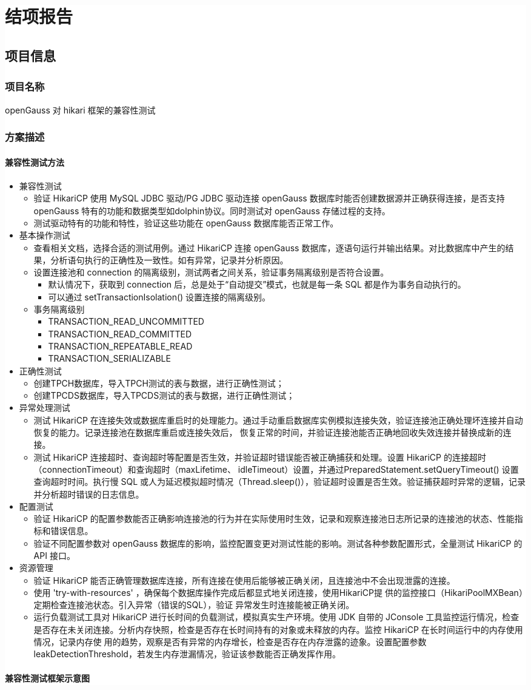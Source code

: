 # 结项报告

## 项目信息

### 项目名称

openGauss 对 hikari 框架的兼容性测试

### 方案描述

#### 兼容性测试方法

+ 兼容性测试
  + 验证 HikariCP 使用 MySQL JDBC 驱动/PG JDBC 驱动连接 openGauss 数据库时能否创建数据源并正确获得连接，是否支持 openGauss 特有的功能和数据类型如dolphin协议。同时测试对 openGauss 存储过程的支持。
  + 测试驱动特有的功能和特性，验证这些功能在 openGauss 数据库能否正常工作。
+ 基本操作测试
  + 查看相关文档，选择合适的测试用例。通过 HikariCP 连接 openGauss 数据库，逐语句运行并输出结果。对比数据库中产生的结果，分析语句执行的正确性及一致性。如有异常，记录并分析原因。
  + 设置连接池和 connection 的隔离级别，测试两者之间关系，验证事务隔离级别是否符合设置。
    + 默认情况下，获取到 connection 后，总是处于“自动提交”模式，也就是每一条 SQL 都是作为事务自动执行的。
    + 可以通过 setTransactionIsolation() 设置连接的隔离级别。
  + 事务隔离级别
    + TRANSACTION_READ_UNCOMMITTED
    + TRANSACTION_READ_COMMITTED
    + TRANSACTION_REPEATABLE_READ
    + TRANSACTION_SERIALIZABLE
+ 正确性测试
  + 创建TPCH数据库，导入TPCH测试的表与数据，进行正确性测试；
  + 创建TPCDS数据库，导入TPCDS测试的表与数据，进行正确性测试；
+ 异常处理测试
  + 测试 HikariCP 在连接失效或数据库重启时的处理能力。通过手动重启数据库实例模拟连接失效，验证连接池正确处理坏连接并自动恢复的能力。记录连接池在数据库重启或连接失效后， 恢复正常的时间，并验证连接池能否正确地回收失效连接并替换成新的连接。
  + 测试 HikariCP 连接超时、查询超时等配置是否生效，并验证超时错误能否被正确捕获和处理。设置 HikariCP 的连接超时（connectionTimeout）和查询超时（maxLifetime、 idleTimeout）设置，并通过PreparedStatement.setQueryTimeout() 设置查询超时时间。执行慢 SQL 或人为延迟模拟超时情况（Thread.sleep()），验证超时设置是否生效。验证捕获超时异常的逻辑，记录并分析超时错误的日志信息。
+ 配置测试
  + 验证 HikariCP 的配置参数能否正确影响连接池的行为并在实际使用时生效，记录和观察连接池日志所记录的连接池的状态、性能指标和错误信息。
  + 验证不同配置参数对 openGauss 数据库的影响，监控配置变更对测试性能的影响。测试各种参数配置形式，全量测试 HikariCP 的 API 接口。
+ 资源管理
  + 验证 HikariCP 能否正确管理数据库连接，所有连接在使用后能够被正确关闭，且连接池中不会出现泄露的连接。
  + 使用 'try-with-resources' ，确保每个数据库操作完成后都显式地关闭连接，使用HikariCP提 供的监控接口（HikariPoolMXBean）定期检查连接池状态。引入异常（错误的SQL），验证 异常发生时连接能被正确关闭。
  + 运行负载测试工具对 HikariCP 进行长时间的负载测试，模拟真实生产环境。使用 JDK 自带的  JConsole 工具监控运行情况，检查是否存在未关闭连接。分析内存快照，检查是否存在长时间持有的对象或未释放的内存。监控 HikariCP 在长时间运行中的内存使用情况，记录内存使 用的趋势，观察是否有异常的内存增长，检查是否存在内存泄露的迹象。设置配置参数  leakDetectionThreshold，若发生内存泄漏情况，验证该参数能否正确发挥作用。



#### 兼容性测试框架示意图

<p align="center">